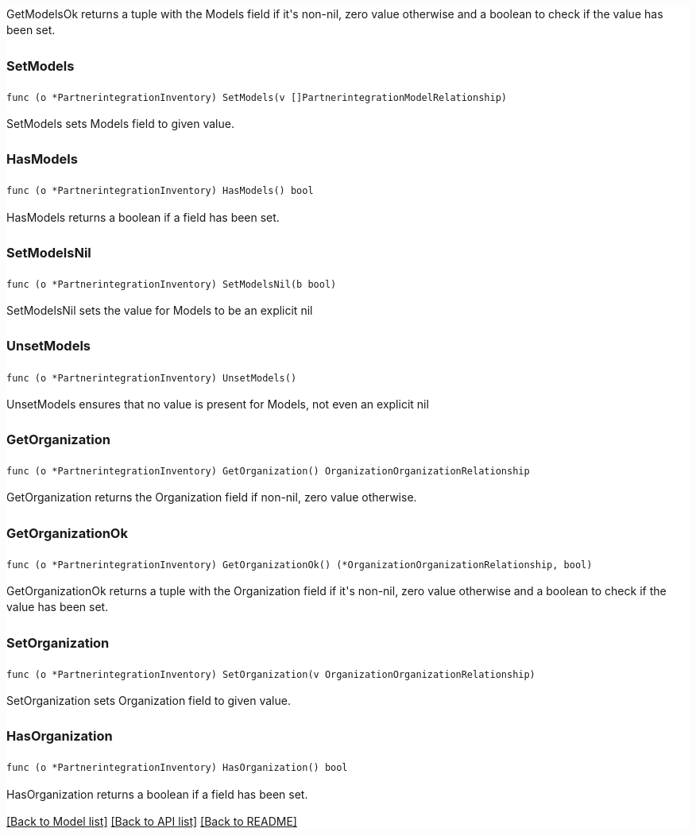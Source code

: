 GetModelsOk returns a tuple with the Models field if it's non-nil, zero value otherwise
and a boolean to check if the value has been set.

### SetModels

`func (o *PartnerintegrationInventory) SetModels(v []PartnerintegrationModelRelationship)`

SetModels sets Models field to given value.

### HasModels

`func (o *PartnerintegrationInventory) HasModels() bool`

HasModels returns a boolean if a field has been set.

### SetModelsNil

`func (o *PartnerintegrationInventory) SetModelsNil(b bool)`

 SetModelsNil sets the value for Models to be an explicit nil

### UnsetModels
`func (o *PartnerintegrationInventory) UnsetModels()`

UnsetModels ensures that no value is present for Models, not even an explicit nil
### GetOrganization

`func (o *PartnerintegrationInventory) GetOrganization() OrganizationOrganizationRelationship`

GetOrganization returns the Organization field if non-nil, zero value otherwise.

### GetOrganizationOk

`func (o *PartnerintegrationInventory) GetOrganizationOk() (*OrganizationOrganizationRelationship, bool)`

GetOrganizationOk returns a tuple with the Organization field if it's non-nil, zero value otherwise
and a boolean to check if the value has been set.

### SetOrganization

`func (o *PartnerintegrationInventory) SetOrganization(v OrganizationOrganizationRelationship)`

SetOrganization sets Organization field to given value.

### HasOrganization

`func (o *PartnerintegrationInventory) HasOrganization() bool`

HasOrganization returns a boolean if a field has been set.


[[Back to Model list]](../README.md#documentation-for-models) [[Back to API list]](../README.md#documentation-for-api-endpoints) [[Back to README]](../README.md)


